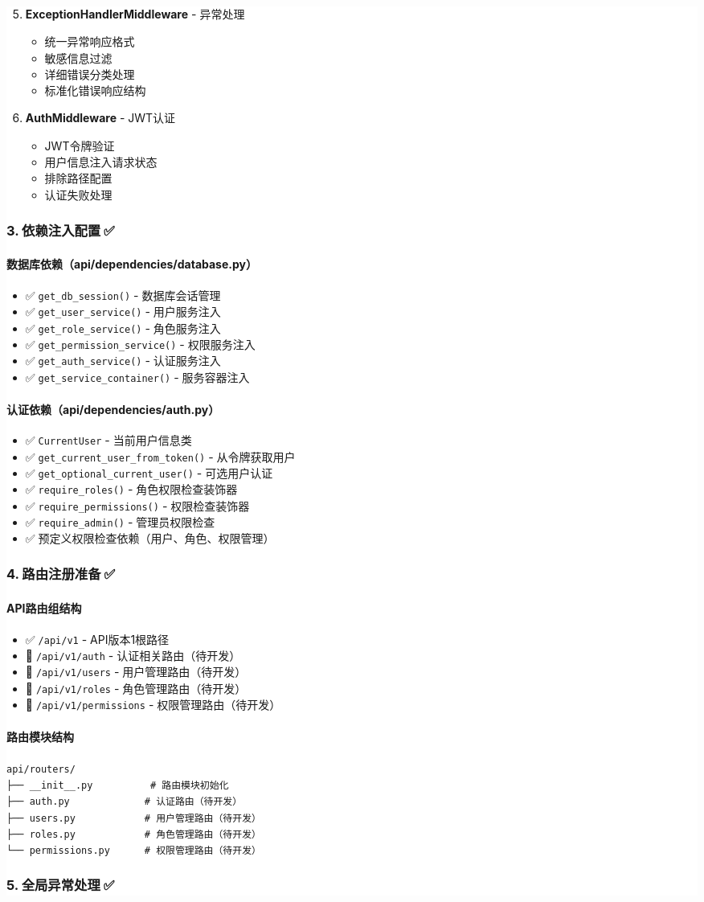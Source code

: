 5. **ExceptionHandlerMiddleware** - 异常处理
   - 统一异常响应格式
   - 敏感信息过滤
   - 详细错误分类处理
   - 标准化错误响应结构

6. **AuthMiddleware** - JWT认证
   - JWT令牌验证
   - 用户信息注入请求状态
   - 排除路径配置
   - 认证失败处理

### 3. 依赖注入配置 ✅

#### 数据库依赖（api/dependencies/database.py）
- ✅ `get_db_session()` - 数据库会话管理
- ✅ `get_user_service()` - 用户服务注入
- ✅ `get_role_service()` - 角色服务注入
- ✅ `get_permission_service()` - 权限服务注入
- ✅ `get_auth_service()` - 认证服务注入
- ✅ `get_service_container()` - 服务容器注入

#### 认证依赖（api/dependencies/auth.py）
- ✅ `CurrentUser` - 当前用户信息类
- ✅ `get_current_user_from_token()` - 从令牌获取用户
- ✅ `get_optional_current_user()` - 可选用户认证
- ✅ `require_roles()` - 角色权限检查装饰器
- ✅ `require_permissions()` - 权限检查装饰器
- ✅ `require_admin()` - 管理员权限检查
- ✅ 预定义权限检查依赖（用户、角色、权限管理）

### 4. 路由注册准备 ✅

#### API路由组结构
- ✅ `/api/v1` - API版本1根路径
- 🔄 `/api/v1/auth` - 认证相关路由（待开发）
- 🔄 `/api/v1/users` - 用户管理路由（待开发）
- 🔄 `/api/v1/roles` - 角色管理路由（待开发）
- 🔄 `/api/v1/permissions` - 权限管理路由（待开发）

#### 路由模块结构
```
api/routers/
├── __init__.py          # 路由模块初始化
├── auth.py             # 认证路由（待开发）
├── users.py            # 用户管理路由（待开发）
├── roles.py            # 角色管理路由（待开发）
└── permissions.py      # 权限管理路由（待开发）
```

### 5. 全局异常处理 ✅
